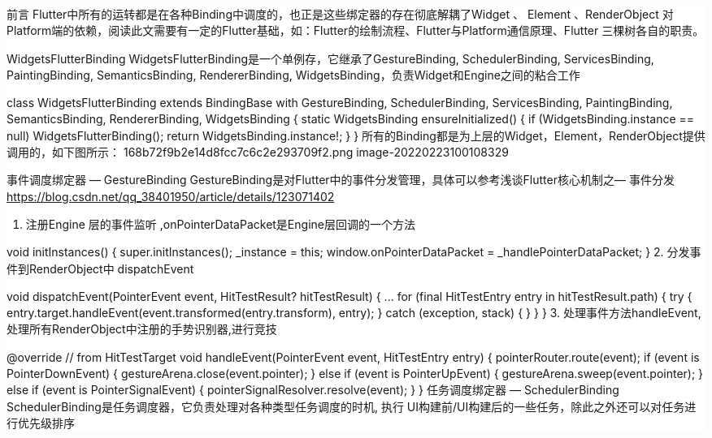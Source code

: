 前言
Flutter中所有的运转都是在各种Binding中调度的，也正是这些绑定器的存在彻底解耦了Widget 、 Element 、RenderObject 对 Platform端的依赖，阅读此文需要有一定的Flutter基础，如：Flutter的绘制流程、Flutter与Platform通信原理、Flutter 三棵树各自的职责。

WidgetsFlutterBinding
WidgetsFlutterBinding是一个单例存，它继承了GestureBinding, SchedulerBinding, ServicesBinding, PaintingBinding, SemanticsBinding, RendererBinding, WidgetsBinding，负责Widget和Engine之间的粘合工作

class WidgetsFlutterBinding extends BindingBase with GestureBinding, SchedulerBinding, ServicesBinding, PaintingBinding, SemanticsBinding, RendererBinding, WidgetsBinding {
  static WidgetsBinding ensureInitialized() {
    if (WidgetsBinding.instance == null)
      WidgetsFlutterBinding();
    return WidgetsBinding.instance!;
  }
}
所有的Binding都是为上层的Widget，Element，RenderObject提供调用的，如下图所示：
168b72f9b2e14d8fcc7c6c2e293709f2.png
image-20220223100108329

事件调度绑定器 — GestureBinding
GestureBinding是对Flutter中的事件分发管理，具体可以参考浅谈Flutter核心机制之— 事件分发
https://blog.csdn.net/qq_38401950/article/details/123071402

1. 注册Engine 层的事件监听 ,onPointerDataPacket是Engine层回调的一个方法

  void initInstances() {
    super.initInstances();
    _instance = this;
    window.onPointerDataPacket = _handlePointerDataPacket;
  }
2. 分发事件到RenderObject中 dispatchEvent

  void dispatchEvent(PointerEvent event, HitTestResult? hitTestResult) {
 ...
    for (final HitTestEntry entry in hitTestResult.path) {
      try {
        entry.target.handleEvent(event.transformed(entry.transform), entry);
      } catch (exception, stack) {
      }
    }
  }
3. 处理事件方法handleEvent, 处理所有RenderObject中注册的手势识别器,进行竞技

  @override // from HitTestTarget
  void handleEvent(PointerEvent event, HitTestEntry entry) {
    pointerRouter.route(event);
    if (event is PointerDownEvent) {
      gestureArena.close(event.pointer);
    } else if (event is PointerUpEvent) {
      gestureArena.sweep(event.pointer);
    } else if (event is PointerSignalEvent) {
      pointerSignalResolver.resolve(event);
    }
  }
任务调度绑定器 — SchedulerBinding
SchedulerBinding是任务调度器，它负责处理对各种类型任务调度的时机, 执行 UI构建前/UI构建后的一些任务，除此之外还可以对任务进行优先级排序
